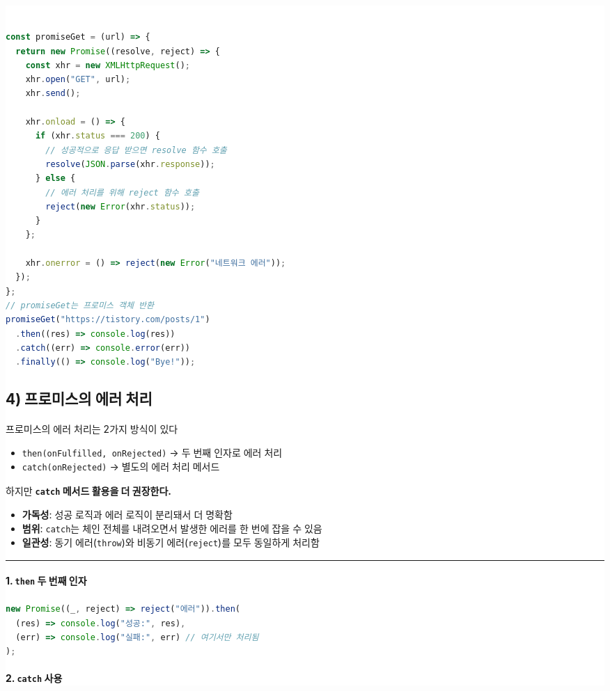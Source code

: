 <br />

```js
const promiseGet = (url) => {
  return new Promise((resolve, reject) => {
    const xhr = new XMLHttpRequest();
    xhr.open("GET", url);
    xhr.send();

    xhr.onload = () => {
      if (xhr.status === 200) {
        // 성공적으로 응답 받으면 resolve 함수 호출
        resolve(JSON.parse(xhr.response));
      } else {
        // 에러 처리를 위해 reject 함수 호출
        reject(new Error(xhr.status));
      }
    };

    xhr.onerror = () => reject(new Error("네트워크 에러"));
  });
};
// promiseGet는 프로미스 객체 반환
promiseGet("https://tistory.com/posts/1")
  .then((res) => console.log(res))
  .catch((err) => console.error(err))
  .finally(() => console.log("Bye!"));
```

## 4) 프로미스의 에러 처리

프로미스의 에러 처리는 2가지 방식이 있다

- `then(onFulfilled, onRejected)` → 두 번째 인자로 에러 처리
- `catch(onRejected)` → 별도의 에러 처리 메서드

하지만 **`catch` 메서드 활용을 더 권장한다.**

- **가독성**: 성공 로직과 에러 로직이 분리돼서 더 명확함
- **범위**: `catch`는 체인 전체를 내려오면서 발생한 에러를 한 번에 잡을 수 있음
- **일관성**: 동기 에러(`throw`)와 비동기 에러(`reject`)를 모두 동일하게 처리함

---

#### 1. `then` 두 번째 인자

```js
new Promise((_, reject) => reject("에러")).then(
  (res) => console.log("성공:", res),
  (err) => console.log("실패:", err) // 여기서만 처리됨
);
```

#### 2. `catch` 사용
